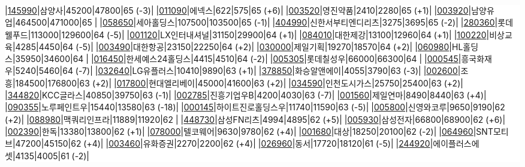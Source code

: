 |[145990](https://finance.daum.net/quotes/A145990)|삼양사|45200|47800|65 (-3)|
|[011090](https://finance.daum.net/quotes/A011090)|에넥스|622|575|65 (+6)|
|[003520](https://finance.daum.net/quotes/A003520)|영진약품|2410|2280|65 (+1)|
|[003920](https://finance.daum.net/quotes/A003920)|남양유업|464500|471000|65 |
|[058650](https://finance.daum.net/quotes/A058650)|세아홀딩스|107500|103500|65 (-1)|
|[404990](https://finance.daum.net/quotes/A404990)|신한서부티엔디리츠|3275|3695|65 (-2)|
|[280360](https://finance.daum.net/quotes/A280360)|롯데웰푸드|113000|129600|64 (-5)|
|[001120](https://finance.daum.net/quotes/A001120)|LX인터내셔널|31150|29900|64 (+1)|
|[084010](https://finance.daum.net/quotes/A084010)|대한제강|13100|12960|64 (+1)|
|[100220](https://finance.daum.net/quotes/A100220)|비상교육|4285|4450|64 (-5)|
|[003490](https://finance.daum.net/quotes/A003490)|대한항공|23150|22250|64 (+2)|
|[030000](https://finance.daum.net/quotes/A030000)|제일기획|19270|18570|64 (+2)|
|[060980](https://finance.daum.net/quotes/A060980)|HL홀딩스|35950|34600|64 |
|[016450](https://finance.daum.net/quotes/A016450)|한세예스24홀딩스|4415|4510|64 (-2)|
|[005305](https://finance.daum.net/quotes/A005305)|롯데칠성우|66000|66300|64 |
|[000545](https://finance.daum.net/quotes/A000545)|흥국화재우|5240|5460|64 (-7)|
|[032640](https://finance.daum.net/quotes/A032640)|LG유플러스|10410|9890|63 (+1)|
|[378850](https://finance.daum.net/quotes/A378850)|화승알앤에이|4055|3790|63 (-3)|
|[002600](https://finance.daum.net/quotes/A002600)|조흥|184500|176800|63 (+2)|
|[017800](https://finance.daum.net/quotes/A017800)|현대엘리베이|45000|41600|63 (+2)|
|[034590](https://finance.daum.net/quotes/A034590)|인천도시가스|25750|25400|63 (+2)|
|[344820](https://finance.daum.net/quotes/A344820)|KCC글라스|40850|39750|63 (-1)|
|[002785](https://finance.daum.net/quotes/A002785)|진흥기업우B|4200|4030|63 (-7)|
|[001560](https://finance.daum.net/quotes/A001560)|제일연마|8490|8440|63 (+4)|
|[090355](https://finance.daum.net/quotes/A090355)|노루페인트우|15440|13580|63 (-18)|
|[000145](https://finance.daum.net/quotes/A000145)|하이트진로홀딩스우|11740|11590|63 (-5)|
|[005800](https://finance.daum.net/quotes/A005800)|신영와코루|9650|9190|62 (+2)|
|[088980](https://finance.daum.net/quotes/A088980)|맥쿼리인프라|11889|11920|62 |
|[448730](https://finance.daum.net/quotes/A448730)|삼성FN리츠|4994|4895|62 (+5)|
|[005930](https://finance.daum.net/quotes/A005930)|삼성전자|66800|68900|62 (+6)|
|[002390](https://finance.daum.net/quotes/A002390)|한독|13380|13800|62 (+1)|
|[078000](https://finance.daum.net/quotes/A078000)|텔코웨어|9630|9780|62 (+4)|
|[001680](https://finance.daum.net/quotes/A001680)|대상|18250|20100|62 (-2)|
|[064960](https://finance.daum.net/quotes/A064960)|SNT모티브|47200|45150|62 (+4)|
|[003460](https://finance.daum.net/quotes/A003460)|유화증권|2270|2200|62 (+4)|
|[026960](https://finance.daum.net/quotes/A026960)|동서|17720|18120|61 (-5)|
|[244920](https://finance.daum.net/quotes/A244920)|에이플러스에셋|4135|4005|61 (-2)|